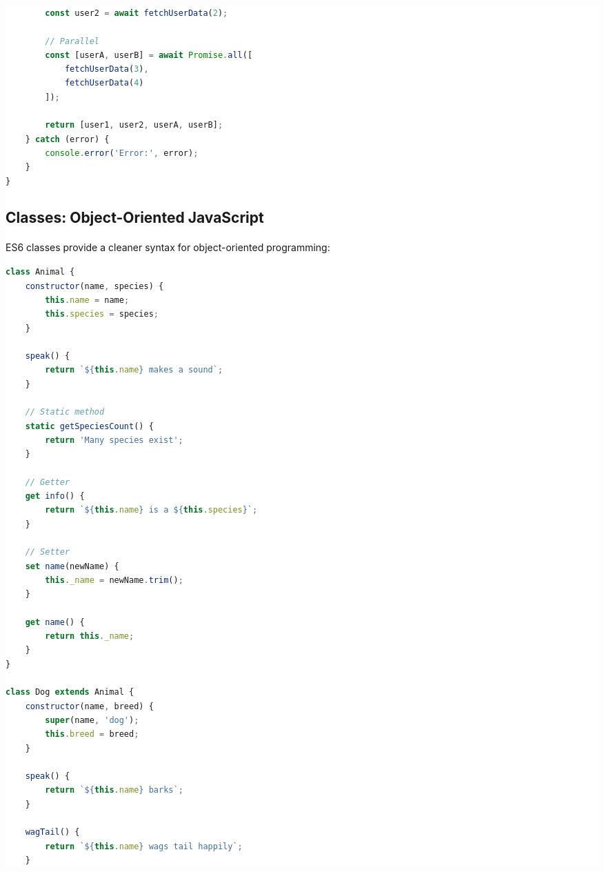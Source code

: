 ```javascript
        const user2 = await fetchUserData(2);
        
        // Parallel
        const [userA, userB] = await Promise.all([
            fetchUserData(3),
            fetchUserData(4)
        ]);
        
        return [user1, user2, userA, userB];
    } catch (error) {
        console.error('Error:', error);
    }
}
```

## Classes: Object-Oriented JavaScript

ES6 classes provide a cleaner syntax for object-oriented programming:

```javascript
class Animal {
    constructor(name, species) {
        this.name = name;
        this.species = species;
    }
    
    speak() {
        return `${this.name} makes a sound`;
    }
    
    // Static method
    static getSpeciesCount() {
        return 'Many species exist';
    }
    
    // Getter
    get info() {
        return `${this.name} is a ${this.species}`;
    }
    
    // Setter
    set name(newName) {
        this._name = newName.trim();
    }
    
    get name() {
        return this._name;
    }
}

class Dog extends Animal {
    constructor(name, breed) {
        super(name, 'dog');
        this.breed = breed;
    }
    
    speak() {
        return `${this.name} barks`;
    }
    
    wagTail() {
        return `${this.name} wags tail happily`;
    }
```